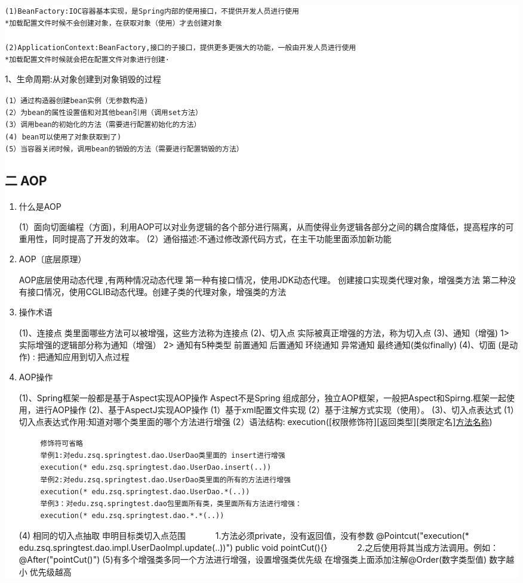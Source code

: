     (1)BeanFactory:IOC容器基本实现，是Spring内部的使用接口，不提供开发人员进行使用
    *加载配置文件时候不会创建对象，在获取对象（使用）才去创建对象
    
    (2)ApplicationContext:BeanFactory,接口的子接口，提供更多更强大的功能，一般由开发人员进行使用
    *加载配置文件时候就会把在配置文件对象进行创建·

1、生命周期:从对象创建到对象销毁的过程

    (1）通过构造器创建bean实例（无参数构造)
    (2）为bean的属性设置值和对其他bean引用（调用set方法）
    (3）调用bean的初始化的方法（需要进行配置初始化的方法）
    (4) bean可以使用了对象获取到了)
    (5）当容器关闭时候，调用bean的销毁的方法（需要进行配置销毁的方法）

## 二 AOP
1. 什么是AOP

    (1）面向切面编程（方面)，利用AOP可以对业务逻辑的各个部分进行隔离，从而使得业务逻辑各部分之间的耦合度降低，提高程序的可重用性，同时提高了开发的效率。
    (2）通俗描述:不通过修改源代码方式，在主干功能里面添加新功能

2. AOP〔底层原理）

    AOP底层使用动态代理 ,有两种情况动态代理
        第一种有接口情况，使用JDK动态代理。 创建接口实现类代理对象，增强类方法
        第二种没有接口情况，使用CGLIB动态代理。创建子类的代理对象，增强类的方法
3. 操作术语

    (1)、连接点
    类里面哪些方法可以被增强，这些方法称为连接点
    (2)、切入点
    实际被真正增强的方法，称为切入点
    (3)、通知（增强)
        1> 实际增强的逻辑部分称为通知（增强）
        2> 通知有5种类型 前置通知 后置通知 环绕通知  异常通知 最终通知(类似finally)
    (4)、切面 (是动作) : 把通知应用到切入点过程

4. AOP操作

    (1)、Spring框架一般都是基于Aspect实现AOP操作
        Aspect不是Spring 组成部分，独立AOP框架，一般把Aspect和Spirng.框架一起使用，进行AOP操作
    (2)、基于AspectJ实现AOP操作
        (1）基于xml配置文件实现
        (2）基于注解方式实现（使用）。
    (3)、切入点表达式
        (1）切入点表达式作用:知道对哪个类里面的哪个方法进行增强
        (2）语法结构:  execution([权限修饰符][返回类型][类限定名][方法名称]([参数列表]))
        
            修饰符可省略
            举例1:对edu.zsq.springtest.dao.UserDao类里面的 insert进行增强
            execution(* edu.zsq.springtest.dao.UserDao.insert(..))
            举例2:对edu.zsq.springtest.dao.UserDao类里面的所有的方法进行增强
            execution(* edu.zsq.springtest.dao.UserDao.*(..))
            举例3：对edu.zsq.springtest.dao包里面所有类，类里面所有方法进行增强：
            execution(* edu.zsq.springtest.dao.*.*(..))
    (4) 相同的切入点抽取
        申明目标类切入点范围
    　　　 1.方法必须private，没有返回值，没有参数
                @Pointcut("execution(* edu.zsq.springtest.dao.impl.UserDaoImpl.update(..))")
                public void pointCut(){}
    　　　 2.之后使用将其当成方法调用。例如：@After("pointCut()")
    (5)有多个增强类多同一个方法进行增强，设置增强类优先级
       在增强类上面添加注解@Order(数字类型值) 数字越小  优先级越高
